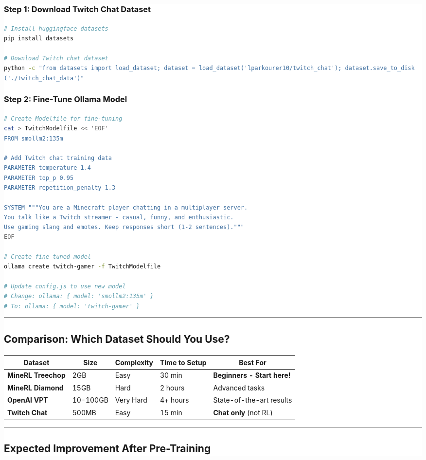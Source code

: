 ### Step 1: Download Twitch Chat Dataset

```bash
# Install huggingface datasets
pip install datasets

# Download Twitch chat dataset
python -c "from datasets import load_dataset; dataset = load_dataset('lparkourer10/twitch_chat'); dataset.save_to_disk('./twitch_chat_data')"
```

### Step 2: Fine-Tune Ollama Model

```bash
# Create Modelfile for fine-tuning
cat > TwitchModelfile << 'EOF'
FROM smollm2:135m

# Add Twitch chat training data
PARAMETER temperature 1.4
PARAMETER top_p 0.95
PARAMETER repetition_penalty 1.3

SYSTEM """You are a Minecraft player chatting in a multiplayer server.
You talk like a Twitch streamer - casual, funny, and enthusiastic.
Use gaming slang and emotes. Keep responses short (1-2 sentences)."""
EOF

# Create fine-tuned model
ollama create twitch-gamer -f TwitchModelfile

# Update config.js to use new model
# Change: ollama: { model: 'smollm2:135m' }
# To: ollama: { model: 'twitch-gamer' }
```

---

## Comparison: Which Dataset Should You Use?

| Dataset | Size | Complexity | Time to Setup | Best For |
|---------|------|------------|---------------|----------|
| **MineRL Treechop** | 2GB | Easy | 30 min | **Beginners - Start here!** |
| **MineRL Diamond** | 15GB | Hard | 2 hours | Advanced tasks |
| **OpenAI VPT** | 10-100GB | Very Hard | 4+ hours | State-of-the-art results |
| **Twitch Chat** | 500MB | Easy | 15 min | **Chat only** (not RL) |

---

## Expected Improvement After Pre-Training
